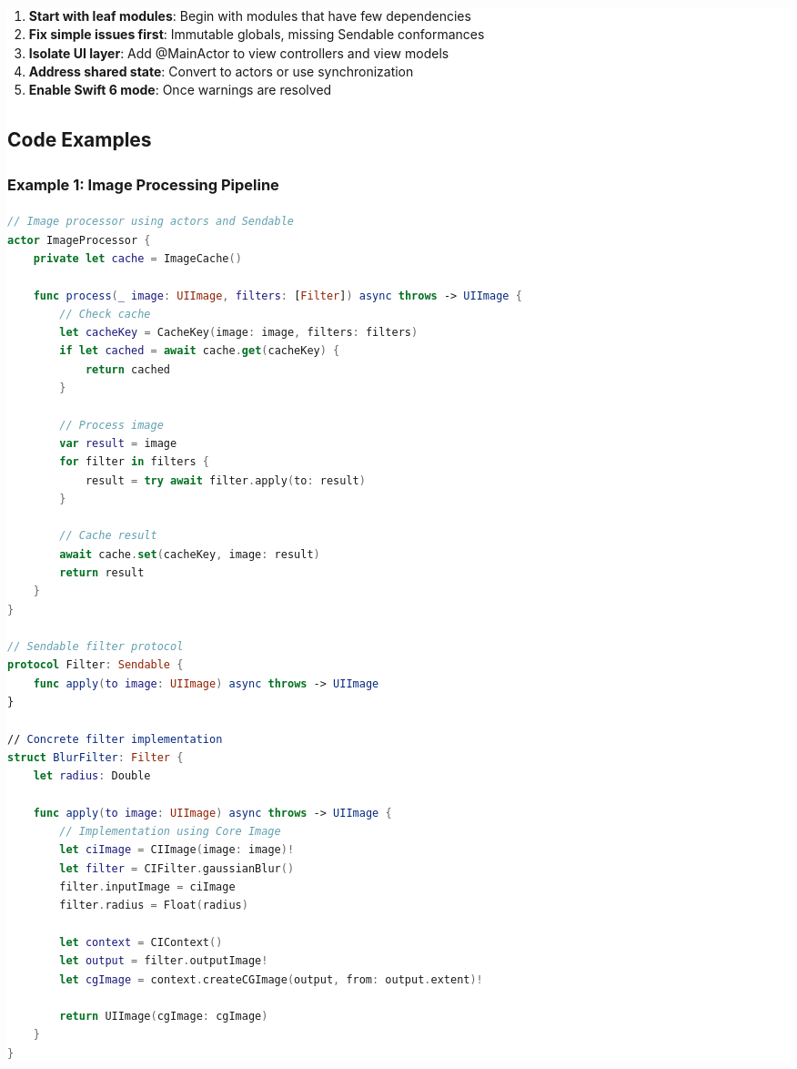 1. **Start with leaf modules**: Begin with modules that have few dependencies
2. **Fix simple issues first**: Immutable globals, missing Sendable conformances
3. **Isolate UI layer**: Add @MainActor to view controllers and view models
4. **Address shared state**: Convert to actors or use synchronization
5. **Enable Swift 6 mode**: Once warnings are resolved

## Code Examples

### Example 1: Image Processing Pipeline

```swift
// Image processor using actors and Sendable
actor ImageProcessor {
    private let cache = ImageCache()
    
    func process(_ image: UIImage, filters: [Filter]) async throws -> UIImage {
        // Check cache
        let cacheKey = CacheKey(image: image, filters: filters)
        if let cached = await cache.get(cacheKey) {
            return cached
        }
        
        // Process image
        var result = image
        for filter in filters {
            result = try await filter.apply(to: result)
        }
        
        // Cache result
        await cache.set(cacheKey, image: result)
        return result
    }
}

// Sendable filter protocol
protocol Filter: Sendable {
    func apply(to image: UIImage) async throws -> UIImage
}

// Concrete filter implementation
struct BlurFilter: Filter {
    let radius: Double
    
    func apply(to image: UIImage) async throws -> UIImage {
        // Implementation using Core Image
        let ciImage = CIImage(image: image)!
        let filter = CIFilter.gaussianBlur()
        filter.inputImage = ciImage
        filter.radius = Float(radius)
        
        let context = CIContext()
        let output = filter.outputImage!
        let cgImage = context.createCGImage(output, from: output.extent)!
        
        return UIImage(cgImage: cgImage)
    }
}
```

